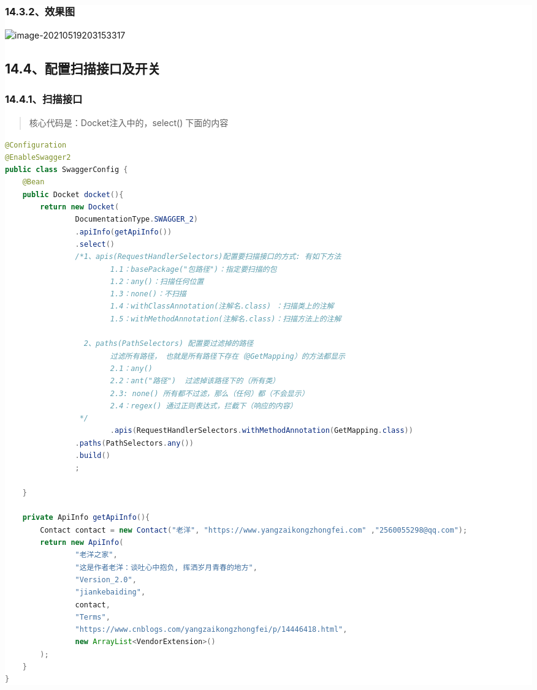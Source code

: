 

### 14.3.2、效果图

![image-20210519203153317](https://gitee.com/sheep-are-flying-in-the-sky/my-picture/raw/master/picture9/image-20210519203153317.png)





## 14.4、配置扫描接口及开关

### 14.4.1、扫描接口

> 核心代码是：Docket注入中的，select() 下面的内容

~~~java
@Configuration
@EnableSwagger2
public class SwaggerConfig {
    @Bean
    public Docket docket(){
        return new Docket(
                DocumentationType.SWAGGER_2)
                .apiInfo(getApiInfo())
                .select()
                /*1、apis(RequestHandlerSelectors)配置要扫描接口的方式: 有如下方法
                        1.1：basePackage("包路径")：指定要扫描的包
                        1.2：any()：扫描任何位置
                        1.3：none()：不扫描
                        1.4：withClassAnnotation(注解名.class) ：扫描类上的注解
                        1.5：withMethodAnnotation(注解名.class)：扫描方法上的注解

                  2、paths(PathSelectors) 配置要过滤掉的路径
                  	    过滤所有路径， 也就是所有路径下存在（@GetMapping）的方法都显示
                        2.1：any() 
                        2.2：ant("路径")  过滤掉该路径下的（所有类）
                        2.3: none() 所有都不过滤，那么（任何）都（不会显示）
                        2.4：regex() 通过正则表达式，拦截下（响应的内容）
                 */
                		.apis(RequestHandlerSelectors.withMethodAnnotation(GetMapping.class))
                .paths(PathSelectors.any())
                .build()
                ;

    }

    private ApiInfo getApiInfo(){
        Contact contact = new Contact("老洋", "https://www.yangzaikongzhongfei.com" ,"2560055298@qq.com");
        return new ApiInfo(
                "老洋之家",
                "这是作者老洋：谈吐心中抱负, 挥洒岁月青春的地方",
                "Version_2.0",
                "jiankebaiding",
                contact,
                "Terms",
                "https://www.cnblogs.com/yangzaikongzhongfei/p/14446418.html",
                new ArrayList<VendorExtension>()
        );
    }
}
~~~
